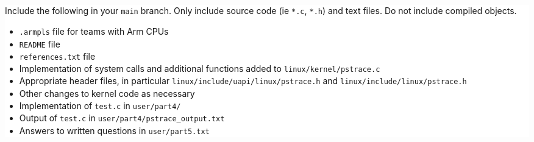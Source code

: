 Include the following in your `main` branch. Only include source code (ie `*.c`, `*.h`) and text files. Do not include compiled objects.

- `.armpls` file for teams with Arm CPUs
- `README` file
- `references.txt` file
- Implementation of system calls and additional functions added to `linux/kernel/pstrace.c`
- Appropriate header files, in particular `linux/include/uapi/linux/pstrace.h` and `linux/include/linux/pstrace.h`
- Other changes to kernel code as necessary
- Implementation of `test.c` in `user/part4/`
- Output of `test.c` in `user/part4/pstrace_output.txt`
- Answers to written questions in `user/part5.txt`
